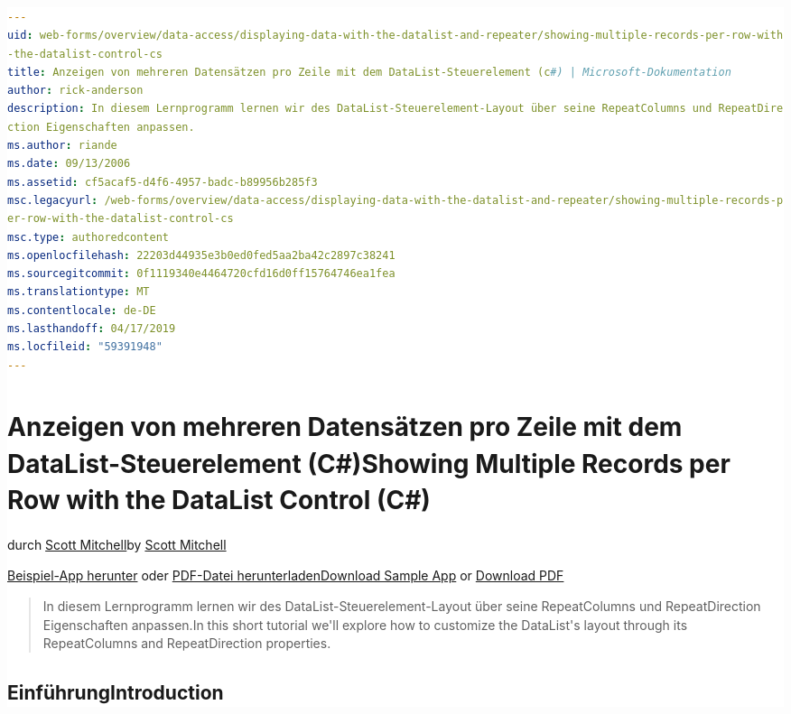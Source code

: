 ```yaml
---
uid: web-forms/overview/data-access/displaying-data-with-the-datalist-and-repeater/showing-multiple-records-per-row-with-the-datalist-control-cs
title: Anzeigen von mehreren Datensätzen pro Zeile mit dem DataList-Steuerelement (c#) | Microsoft-Dokumentation
author: rick-anderson
description: In diesem Lernprogramm lernen wir des DataList-Steuerelement-Layout über seine RepeatColumns und RepeatDirection Eigenschaften anpassen.
ms.author: riande
ms.date: 09/13/2006
ms.assetid: cf5acaf5-d4f6-4957-badc-b89956b285f3
msc.legacyurl: /web-forms/overview/data-access/displaying-data-with-the-datalist-and-repeater/showing-multiple-records-per-row-with-the-datalist-control-cs
msc.type: authoredcontent
ms.openlocfilehash: 22203d44935e3b0ed0fed5aa2ba42c2897c38241
ms.sourcegitcommit: 0f1119340e4464720cfd16d0ff15764746ea1fea
ms.translationtype: MT
ms.contentlocale: de-DE
ms.lasthandoff: 04/17/2019
ms.locfileid: "59391948"
---
```

# <a name="showing-multiple-records-per-row-with-the-datalist-control-c"></a><span data-ttu-id="1ee7c-103">Anzeigen von mehreren Datensätzen pro Zeile mit dem DataList-Steuerelement (C#)</span><span class="sxs-lookup"><span data-stu-id="1ee7c-103">Showing Multiple Records per Row with the DataList Control (C#)</span></span>

<span data-ttu-id="1ee7c-104">durch [Scott Mitchell](https://twitter.com/ScottOnWriting)</span><span class="sxs-lookup"><span data-stu-id="1ee7c-104">by [Scott Mitchell](https://twitter.com/ScottOnWriting)</span></span>

<span data-ttu-id="1ee7c-105">[Beispiel-App herunter](http://download.microsoft.com/download/9/c/1/9c1d03ee-29ba-4d58-aa1a-f201dcc822ea/ASPNET_Data_Tutorial_31_CS.exe) oder [PDF-Datei herunterladen](showing-multiple-records-per-row-with-the-datalist-control-cs/_static/datatutorial31cs1.pdf)</span><span class="sxs-lookup"><span data-stu-id="1ee7c-105">[Download Sample App](http://download.microsoft.com/download/9/c/1/9c1d03ee-29ba-4d58-aa1a-f201dcc822ea/ASPNET_Data_Tutorial_31_CS.exe) or [Download PDF](showing-multiple-records-per-row-with-the-datalist-control-cs/_static/datatutorial31cs1.pdf)</span></span>

> <span data-ttu-id="1ee7c-106">In diesem Lernprogramm lernen wir des DataList-Steuerelement-Layout über seine RepeatColumns und RepeatDirection Eigenschaften anpassen.</span><span class="sxs-lookup"><span data-stu-id="1ee7c-106">In this short tutorial we'll explore how to customize the DataList's layout through its RepeatColumns and RepeatDirection properties.</span></span>


## <a name="introduction"></a><span data-ttu-id="1ee7c-107">Einführung</span><span class="sxs-lookup"><span data-stu-id="1ee7c-107">Introduction</span></span>
